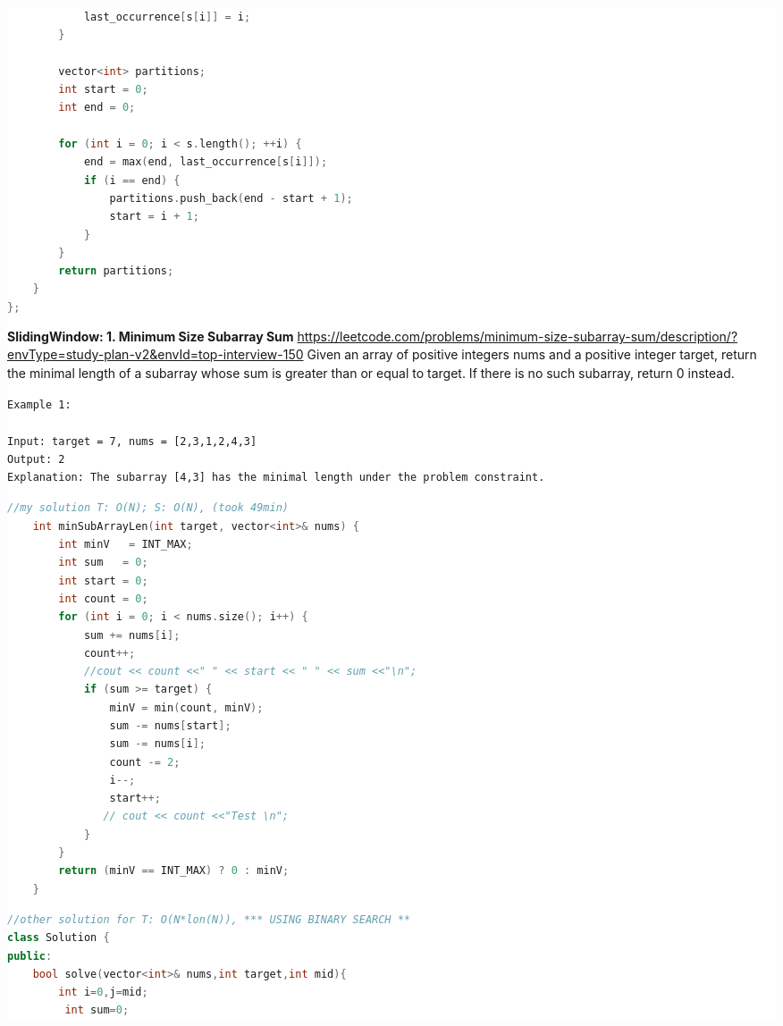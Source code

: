 ```cpp []
            last_occurrence[s[i]] = i;
        }

        vector<int> partitions;
        int start = 0;
        int end = 0;

        for (int i = 0; i < s.length(); ++i) {
            end = max(end, last_occurrence[s[i]]);
            if (i == end) {
                partitions.push_back(end - start + 1);
                start = i + 1;
            }
        }
        return partitions;
    }
};
```
**SlidingWindow: 1. Minimum Size Subarray Sum**
https://leetcode.com/problems/minimum-size-subarray-sum/description/?envType=study-plan-v2&envId=top-interview-150
Given an array of positive integers nums and a positive integer target, return the minimal length of a subarray whose sum is greater than or equal to target. If there is no such subarray, return 0 instead.

 
```
Example 1:

Input: target = 7, nums = [2,3,1,2,4,3]
Output: 2
Explanation: The subarray [4,3] has the minimal length under the problem constraint.
```

```cpp
//my solution T: O(N); S: O(N), (took 49min)
    int minSubArrayLen(int target, vector<int>& nums) {
        int minV   = INT_MAX;
        int sum   = 0;
        int start = 0;
        int count = 0;
        for (int i = 0; i < nums.size(); i++) {
            sum += nums[i];
            count++;
            //cout << count <<" " << start << " " << sum <<"\n";
            if (sum >= target) {
                minV = min(count, minV);
                sum -= nums[start];
                sum -= nums[i];
                count -= 2;
                i--;
                start++;
               // cout << count <<"Test \n";
            }
        }
        return (minV == INT_MAX) ? 0 : minV;
    } 
```
```cpp
//other solution for T: O(N*lon(N)), *** USING BINARY SEARCH **
class Solution {
public:
    bool solve(vector<int>& nums,int target,int mid){
        int i=0,j=mid;
         int sum=0;
```